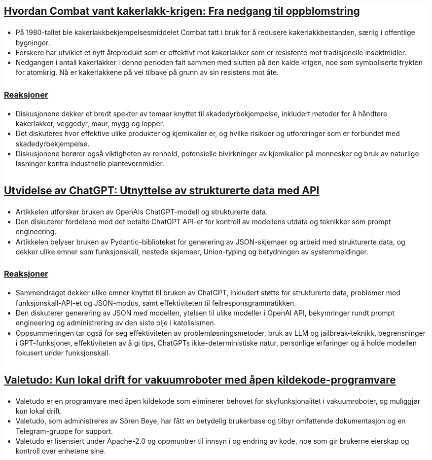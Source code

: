 ## [Hvordan Combat vant kakerlakk-krigen: Fra nedgang til oppblomstring](https://www.theatlantic.com/podcasts/archive/2023/11/cockroach-bait-invention-combat/676167/)

- På 1980-tallet ble kakerlakkbekjempelsesmiddelet Combat tatt i bruk for å redusere kakerlakkbestanden, særlig i offentlige bygninger.
- Forskere har utviklet et nytt åteprodukt som er effektivt mot kakerlakker som er resistente mot tradisjonelle insektmidler.
- Nedgangen i antall kakerlakker i denne perioden falt sammen med slutten på den kalde krigen, noe som symboliserte frykten for atomkrig. Nå er kakerlakkene på vei tilbake på grunn av sin resistens mot åte.

### [Reaksjoner](https://news.ycombinator.com/item?id=38782944)

- Diskusjonene dekker et bredt spekter av temaer knyttet til skadedyrbekjempelse, inkludert metoder for å håndtere kakerlakker, veggedyr, maur, mygg og lopper.
- Det diskuteres hvor effektive ulike produkter og kjemikalier er, og hvilke risikoer og utfordringer som er forbundet med skadedyrbekjempelse.
- Diskusjonene berører også viktigheten av renhold, potensielle bivirkninger av kjemikalier på mennesker og bruk av naturlige løsninger kontra industrielle plantevernmidler.

## [Utvidelse av ChatGPT: Utnyttelse av strukturerte data med API](https://minimaxir.com/2023/12/chatgpt-structured-data/)

- Artikkelen utforsker bruken av OpenAIs ChatGPT-modell og strukturerte data.
- Den diskuterer fordelene med det betalte ChatGPT API-et for kontroll av modellens utdata og teknikker som prompt engineering.
- Artikkelen belyser bruken av Pydantic-biblioteket for generering av JSON-skjemaer og arbeid med strukturerte data, og dekker ulike emner som funksjonskall, nestede skjemaer, Union-typing og betydningen av systemmeldinger.

### [Reaksjoner](https://news.ycombinator.com/item?id=38782678)

- Sammendraget dekker ulike emner knyttet til bruken av ChatGPT, inkludert støtte for strukturerte data, problemer med funksjonskall-API-et og JSON-modus, samt effektiviteten til feilresponsgrammatikken.
- Den diskuterer generering av JSON med modellen, ytelsen til ulike modeller i OpenAI API, bekymringer rundt prompt engineering og administrering av den siste olje i katolisismen.
- Oppsummeringen tar også for seg effektiviteten av problemløsningsmetoder, bruk av LLM og jailbreak-teknikk, begrensninger i GPT-funksjoner, effektiviteten av å gi tips, ChatGPTs ikke-deterministiske natur, personlige erfaringer og å holde modellen fokusert under funksjonskall.

## [Valetudo: Kun lokal drift for vakuumroboter med åpen kildekode-programvare](https://valetudo.cloud/)

- Valetudo er en programvare med åpen kildekode som eliminerer behovet for skyfunksjonalitet i vakuumroboter, og muliggjør kun lokal drift.
- Valetudo, som administreres av Sören Beye, har fått en betydelig brukerbase og tilbyr omfattende dokumentasjon og en Telegram-gruppe for support.
- Valetudo er lisensiert under Apache-2.0 og oppmuntrer til innsyn i og endring av kode, noe som gir brukerne eierskap og kontroll over enhetene sine.

